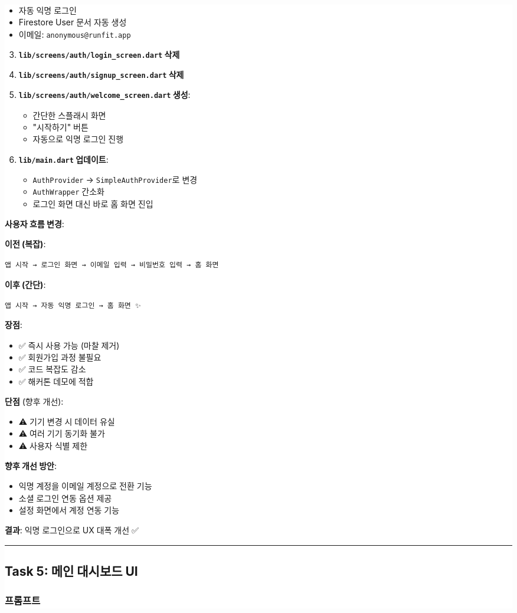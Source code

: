    - 자동 익명 로그인
   - Firestore User 문서 자동 생성
   - 이메일: `anonymous@runfit.app`

3. **`lib/screens/auth/login_screen.dart` 삭제**
4. **`lib/screens/auth/signup_screen.dart` 삭제**

5. **`lib/screens/auth/welcome_screen.dart` 생성**:

   - 간단한 스플래시 화면
   - "시작하기" 버튼
   - 자동으로 익명 로그인 진행

6. **`lib/main.dart` 업데이트**:
   - `AuthProvider` → `SimpleAuthProvider`로 변경
   - `AuthWrapper` 간소화
   - 로그인 화면 대신 바로 홈 화면 진입

**사용자 흐름 변경**:

**이전 (복잡)**:

```
앱 시작 → 로그인 화면 → 이메일 입력 → 비밀번호 입력 → 홈 화면
```

**이후 (간단)**:

```
앱 시작 → 자동 익명 로그인 → 홈 화면 ✨
```

**장점**:

- ✅ 즉시 사용 가능 (마찰 제거)
- ✅ 회원가입 과정 불필요
- ✅ 코드 복잡도 감소
- ✅ 해커톤 데모에 적합

**단점** (향후 개선):

- ⚠️ 기기 변경 시 데이터 유실
- ⚠️ 여러 기기 동기화 불가
- ⚠️ 사용자 식별 제한

**향후 개선 방안**:

- 익명 계정을 이메일 계정으로 전환 기능
- 소셜 로그인 연동 옵션 제공
- 설정 화면에서 계정 연동 기능

**결과**: 익명 로그인으로 UX 대폭 개선 ✅

---

## Task 5: 메인 대시보드 UI

### 프롬프트

